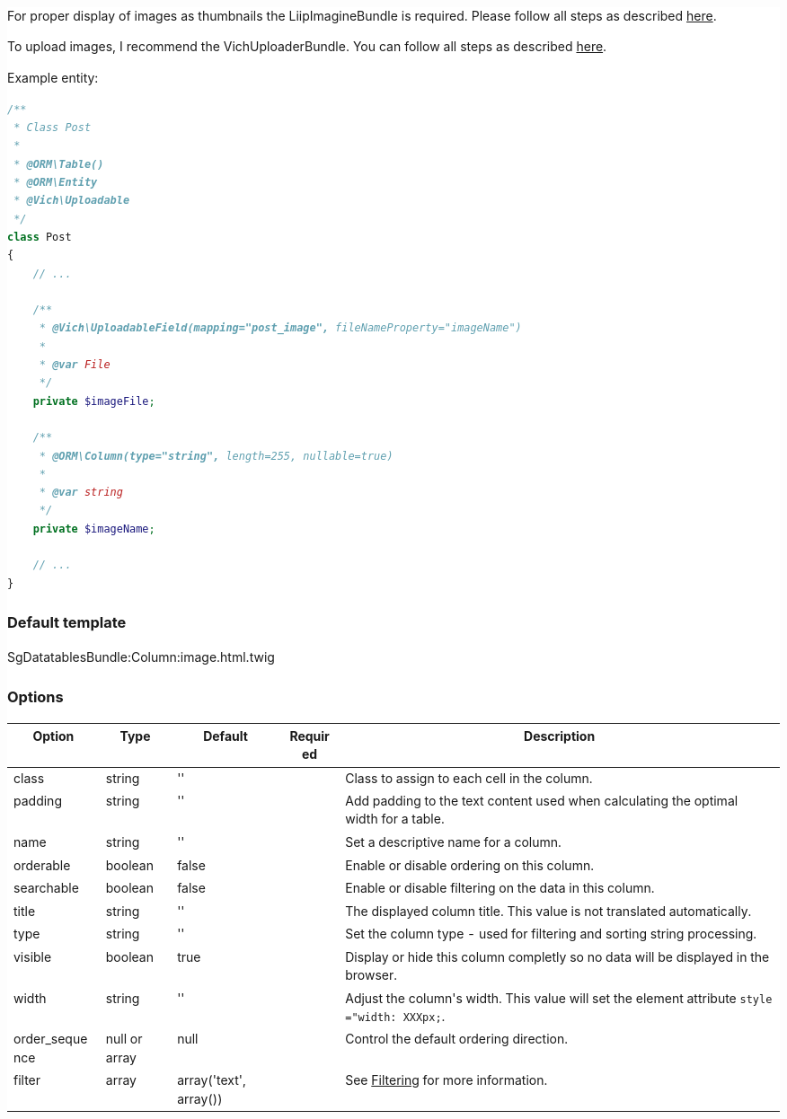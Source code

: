 For proper display of images as thumbnails the LiipImagineBundle is required. Please follow all steps as described [here](http://symfony.com/doc/master/bundles/LiipImagineBundle/installation.html).

To upload images, I recommend the VichUploaderBundle. You can follow all steps as described [here](https://github.com/dustin10/VichUploaderBundle/blob/master/Resources/doc/index.md).

Example entity:

```php
/**
 * Class Post
 *
 * @ORM\Table()
 * @ORM\Entity
 * @Vich\Uploadable
 */
class Post
{
    // ...

    /**
     * @Vich\UploadableField(mapping="post_image", fileNameProperty="imageName")
     *
     * @var File
     */
    private $imageFile;

    /**
     * @ORM\Column(type="string", length=255, nullable=true)
     *
     * @var string
     */
    private $imageName;
    
    // ...
}
```

### Default template

SgDatatablesBundle:Column:image.html.twig

### Options

| Option                   | Type           | Default                | Required | Description |
|--------------------------|----------------|------------------------|----------|-------------|
| class                    | string         | ''                     |          | Class to assign to each cell in the column. |
| padding                  | string         | ''                     |          | Add padding to the text content used when calculating the optimal width for a table. |
| name                     | string         | ''                     |          | Set a descriptive name for a column. |
| orderable                | boolean        | false                  |          | Enable or disable ordering on this column. |
| searchable               | boolean        | false                  |          | Enable or disable filtering on the data in this column. |
| title                    | string         | ''                     |          | The displayed column title. This value is not translated automatically. |
| type                     | string         | ''                     |          | Set the column type - used for filtering and sorting string processing. |
| visible                  | boolean        | true                   |          | Display or hide this column completly so no data will be displayed in the browser. |
| width                    | string         | ''                     |          | Adjust the column's width. This value will set the element attribute `style="width: XXXpx;`. |
| order_sequence           | null or array  | null                   |          | Control the default ordering direction. |
| filter                   | array          | array('text', array()) |          | See [Filtering](https://github.com/stwe/DatatablesBundle/blob/master/Resources/doc/filter.md#2-serverside-individual-column-filtering) for more information. |
